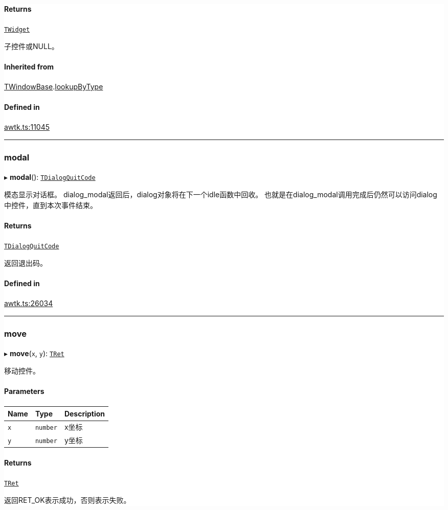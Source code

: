 #### Returns

[`TWidget`](TWidget.md)

子控件或NULL。

#### Inherited from

[TWindowBase](TWindowBase.md).[lookupByType](TWindowBase.md#lookupbytype)

#### Defined in

[awtk.ts:11045](https://github.com/zlgopen/awtk-binding/blob/25012c6/tools/code_gen/js/output/awtk.ts#L11045)

___

### modal

▸ **modal**(): [`TDialogQuitCode`](../enums/TDialogQuitCode.md)

模态显示对话框。
dialog_modal返回后，dialog对象将在下一个idle函数中回收。
也就是在dialog_modal调用完成后仍然可以访问dialog中控件，直到本次事件结束。

#### Returns

[`TDialogQuitCode`](../enums/TDialogQuitCode.md)

返回退出码。

#### Defined in

[awtk.ts:26034](https://github.com/zlgopen/awtk-binding/blob/25012c6/tools/code_gen/js/output/awtk.ts#L26034)

___

### move

▸ **move**(`x`, `y`): [`TRet`](../enums/TRet.md)

移动控件。

#### Parameters

| Name | Type | Description |
| :------ | :------ | :------ |
| `x` | `number` | x坐标 |
| `y` | `number` | y坐标 |

#### Returns

[`TRet`](../enums/TRet.md)

返回RET_OK表示成功，否则表示失败。
